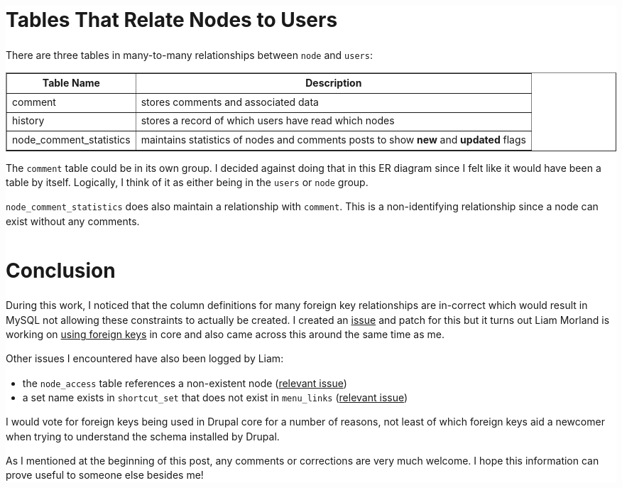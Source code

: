 # Tables That Relate Nodes to Users

There are three tables in many-to-many relationships between `node` and
`users`:

<table border="1">
  <tr>
    <th>Table Name</th><th>Description</th>
  </tr>
  <tr>
    <td>comment</td><td>stores comments and associated data</td>
  </tr>
  <tr>
    <td>history</td><td>stores a record of which users have read which nodes</td>
  </tr>
  <tr>
    <td>node_comment_statistics</td><td>maintains statistics of nodes and comments posts to show <b>new</b> and <b>updated</b> flags</td>
  </tr>
</table>

The `comment` table could be in its own group. I decided against doing that in
this ER diagram since I felt like it would have been a table by itself. Logically,
I think of it as either being in the `users` or `node` group.

`node_comment_statistics` does also maintain a relationship with `comment`.
This is a non-identifying relationship since a node can exist without any
comments.

# Conclusion

During this work, I noticed that the column definitions for many foreign key relationships
are in-correct which would result in MySQL not allowing these constraints to
actually be created. I created an [issue][my_issue_link] and patch for this
but it turns out Liam Morland is working on [using foreign keys][real_fk_link]
in core and also came across this around the same time as me.

Other issues I encountered have also been logged by Liam:

 * the `node_access` table references a non-existent node ([relevant issue][lm_issue_1])
 * a set name exists in `shortcut_set` that does not exist in `menu_links` ([relevant issue][lm_issue_2])

I would vote for foreign keys being used in Drupal core for a number of reasons,
not least of which foreign keys aid a newcomer when trying to understand the schema 
installed by Drupal.

As I mentioned at the beginning of this post, any comments or corrections are
very much welcome. I hope this information can prove useful to someone else
besides me!

[my_issue_link]:     http://drupal.org/node/1701822
[real_fk_link]:      http://drupal.org/node/911352
[lm_issue_1]:        http://drupal.org/node/1703222
[lm_issue_2]:        http://drupal.org/node/1703208
[mongo_module]:      http://drupal.org/project/mongodb
[field_storage_api]: http://api.drupal.org/api/drupal/modules%21field%21field.attach.inc/group/field_storage/7
[mysql_workbench]:   http://www.mysql.com/products/workbench/
[workbench_model]:   http://posulliv.github.com/misc/latest_drupal_7.mwb
[bk_so_ans]:         http://stackoverflow.com/questions/762937/whats-the-difference-between-identifying-and-non-identifying-relationships
[bk_link]:           http://karwin.blogspot.com/
[format_issue_link]: http://drupal.org/node/1708464
[alter_gist]:        https://gist.github.com/3231183
[akiban_link]:       http://akiban.com/
